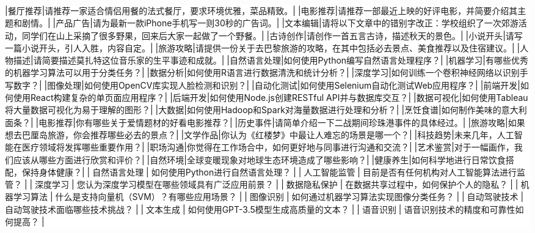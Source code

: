 |餐厅推荐|请推荐一家适合情侣用餐的法式餐厅，要求环境优雅，菜品精致。|
|电影推荐|请推荐一部最近上映的好评电影，并简要介绍其主题和剧情。|
|产品广告|请为最新一款iPhone手机写一则30秒的广告词。|
|文本编辑|请将以下文章中的错别字改正：学校组织了一次郊游活动，同学们在山上采摘了很多野果，回来后大家一起做了一个野餐。|
|古诗创作|请创作一首五言古诗，描述秋天的景色。|
|小说开头|请写一篇小说开头，引人入胜，内容自定。|
|旅游攻略|请提供一份关于去巴黎旅游的攻略，在其中包括必去景点、美食推荐以及住宿建议。|
|人物描述|请简要描述莫扎特这位音乐家的生平事迹和成就。|
|自然语言处理|如何使用Python编写自然语言处理程序？|
|机器学习|有哪些优秀的机器学习算法可以用于分类任务？|
|数据分析|如何使用R语言进行数据清洗和统计分析？|
|深度学习|如何训练一个卷积神经网络以识别手写数字？|
|图像处理|如何使用OpenCV库实现人脸检测和识别？|
|自动化测试|如何使用Selenium自动化测试Web应用程序？|
|前端开发|如何使用React构建复杂的单页面应用程序？|
|后端开发|如何使用Node.js创建RESTful API并与数据库交互？|
|数据可视化|如何使用Tableau将大量数据可视化为易于理解的图形？|
|大数据|如何使用Hadoop和Spark对海量数据进行处理和分析？|
|烹饪食谱|如何制作美味的意大利面条？|
|电影推荐|你有哪些关于爱情题材的好看电影推荐？|
|历史事件|请简单介绍一下二战期间珍珠港事件的具体经过。|
|旅游攻略|如果想去巴厘岛旅游，你会推荐哪些必去的景点？|
|文学作品|你认为《红楼梦》中最让人难忘的场景是哪一个？|
|科技趋势|未来几年，人工智能在医疗领域将发挥哪些重要作用？|
|职场沟通|你觉得在工作场合中，如何更好地与同事进行沟通和交流？|
|艺术鉴赏|对于一幅画作，我们应该从哪些方面进行欣赏和评价？|
|自然环境|全球变暖现象对地球生态环境造成了哪些影响？|
|健康养生|如何科学地进行日常饮食搭配，保持身体健康？|
| 自然语言处理 | 如何使用Python进行自然语言处理？ |
| 人工智能监管 | 目前是否有任何机构对人工智能算法进行监管？ |
| 深度学习 | 您认为深度学习模型在哪些领域具有广泛应用前景？ |
| 数据隐私保护 | 在数据共享过程中，如何保护个人的隐私？ |
| 机器学习算法 | 什么是支持向量机（SVM）？有哪些应用场景？ |
| 图像识别 | 如何通过机器学习算法实现图像分类任务？ |
| 自动驾驶技术 | 自动驾驶技术面临哪些技术挑战？ |
| 文本生成 | 如何使用GPT-3.5模型生成高质量的文本？ |
| 语音识别 | 语音识别技术的精度和可靠性如何提高？ |
